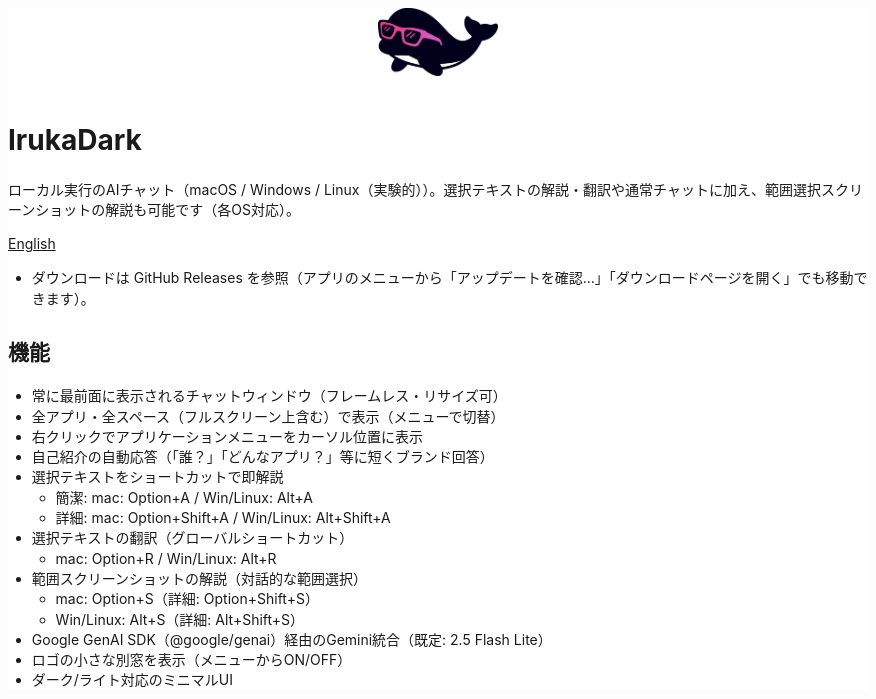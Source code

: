 <p align="center">
  <img src="src/renderer/assets/icons/irukadark_logo.svg" alt="IrukaDark" width="120" />
</p>

# IrukaDark

ローカル実行のAIチャット（macOS / Windows / Linux（実験的））。選択テキストの解説・翻訳や通常チャットに加え、範囲選択スクリーンショットの解説も可能です（各OS対応）。

[English](README.md)

- ダウンロードは GitHub Releases を参照（アプリのメニューから「アップデートを確認…」「ダウンロードページを開く」でも移動できます）。

## 機能

- 常に最前面に表示されるチャットウィンドウ（フレームレス・リサイズ可）
- 全アプリ・全スペース（フルスクリーン上含む）で表示（メニューで切替）
- 右クリックでアプリケーションメニューをカーソル位置に表示
- 自己紹介の自動応答（「誰？」「どんなアプリ？」等に短くブランド回答）
- 選択テキストをショートカットで即解説
  - 簡潔: mac: Option+A / Win/Linux: Alt+A
  - 詳細: mac: Option+Shift+A / Win/Linux: Alt+Shift+A
- 選択テキストの翻訳（グローバルショートカット）
  - mac: Option+R / Win/Linux: Alt+R
- 範囲スクリーンショットの解説（対話的な範囲選択）
  - mac: Option+S（詳細: Option+Shift+S）
  - Win/Linux: Alt+S（詳細: Alt+Shift+S）
- Google GenAI SDK（@google/genai）経由のGemini統合（既定: 2.5 Flash Lite）
- ロゴの小さな別窓を表示（メニューからON/OFF）
- ダーク/ライト対応のミニマルUI

